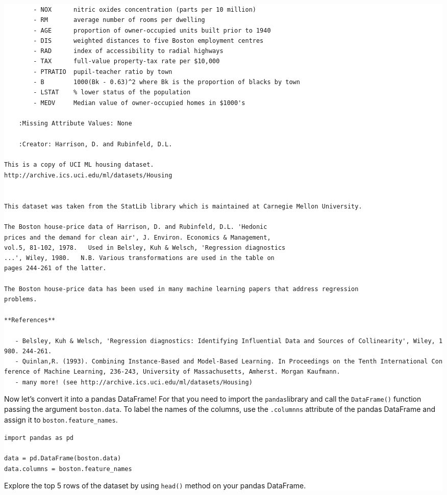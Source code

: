 ```
        - NOX      nitric oxides concentration (parts per 10 million)
        - RM       average number of rooms per dwelling
        - AGE      proportion of owner-occupied units built prior to 1940
        - DIS      weighted distances to five Boston employment centres
        - RAD      index of accessibility to radial highways
        - TAX      full-value property-tax rate per $10,000
        - PTRATIO  pupil-teacher ratio by town
        - B        1000(Bk - 0.63)^2 where Bk is the proportion of blacks by town
        - LSTAT    % lower status of the population
        - MEDV     Median value of owner-occupied homes in $1000's

    :Missing Attribute Values: None

    :Creator: Harrison, D. and Rubinfeld, D.L.

This is a copy of UCI ML housing dataset.
http://archive.ics.uci.edu/ml/datasets/Housing


This dataset was taken from the StatLib library which is maintained at Carnegie Mellon University.

The Boston house-price data of Harrison, D. and Rubinfeld, D.L. 'Hedonic
prices and the demand for clean air', J. Environ. Economics & Management,
vol.5, 81-102, 1978.   Used in Belsley, Kuh & Welsch, 'Regression diagnostics
...', Wiley, 1980.   N.B. Various transformations are used in the table on
pages 244-261 of the latter.

The Boston house-price data has been used in many machine learning papers that address regression
problems.   

**References**

   - Belsley, Kuh & Welsch, 'Regression diagnostics: Identifying Influential Data and Sources of Collinearity', Wiley, 1980. 244-261.
   - Quinlan,R. (1993). Combining Instance-Based and Model-Based Learning. In Proceedings on the Tenth International Conference of Machine Learning, 236-243, University of Massachusetts, Amherst. Morgan Kaufmann.
   - many more! (see http://archive.ics.uci.edu/ml/datasets/Housing)
```

Now let’s convert it into a pandas DataFrame! For that you need to import the `pandas`library and call the `DataFrame()` function passing the argument `boston.data`. To label the names of the columns, use the `.columnns` attribute of the pandas DataFrame and assign it to `boston.feature_names`.

```
import pandas as pd

data = pd.DataFrame(boston.data)
data.columns = boston.feature_names
```

Explore the top 5 rows of the dataset by using `head()` method on your pandas DataFrame.
